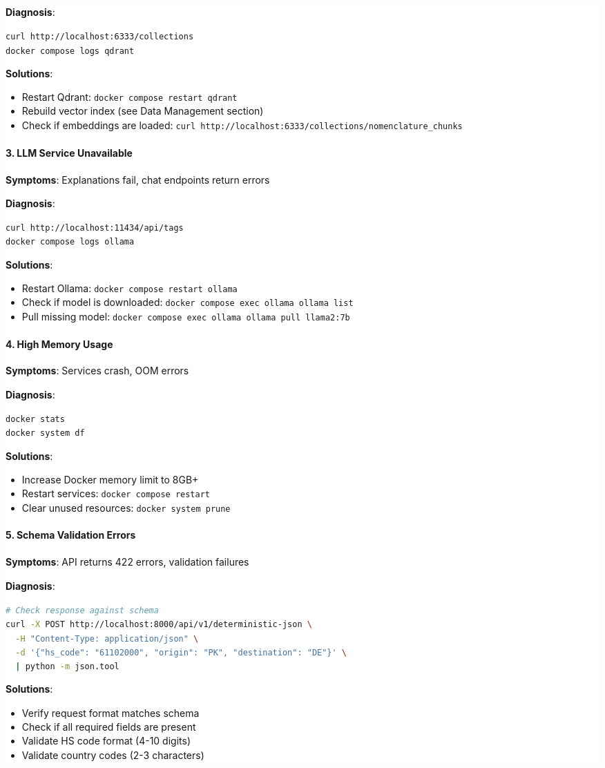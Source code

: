 **Diagnosis**:
```bash
curl http://localhost:6333/collections
docker compose logs qdrant
```

**Solutions**:
- Restart Qdrant: `docker compose restart qdrant`
- Rebuild vector index (see Data Management section)
- Check if embeddings are loaded: `curl http://localhost:6333/collections/nomenclature_chunks`

#### 3. LLM Service Unavailable
**Symptoms**: Explanations fail, chat endpoints return errors

**Diagnosis**:
```bash
curl http://localhost:11434/api/tags
docker compose logs ollama
```

**Solutions**:
- Restart Ollama: `docker compose restart ollama`
- Check if model is downloaded: `docker compose exec ollama ollama list`
- Pull missing model: `docker compose exec ollama ollama pull llama2:7b`

#### 4. High Memory Usage
**Symptoms**: Services crash, OOM errors

**Diagnosis**:
```bash
docker stats
docker system df
```

**Solutions**:
- Increase Docker memory limit to 8GB+
- Restart services: `docker compose restart`
- Clear unused resources: `docker system prune`

#### 5. Schema Validation Errors
**Symptoms**: API returns 422 errors, validation failures

**Diagnosis**:
```bash
# Check response against schema
curl -X POST http://localhost:8000/api/v1/deterministic-json \
  -H "Content-Type: application/json" \
  -d '{"hs_code": "61102000", "origin": "PK", "destination": "DE"}' \
  | python -m json.tool
```

**Solutions**:
- Verify request format matches schema
- Check if all required fields are present
- Validate HS code format (4-10 digits)
- Validate country codes (2-3 characters)
